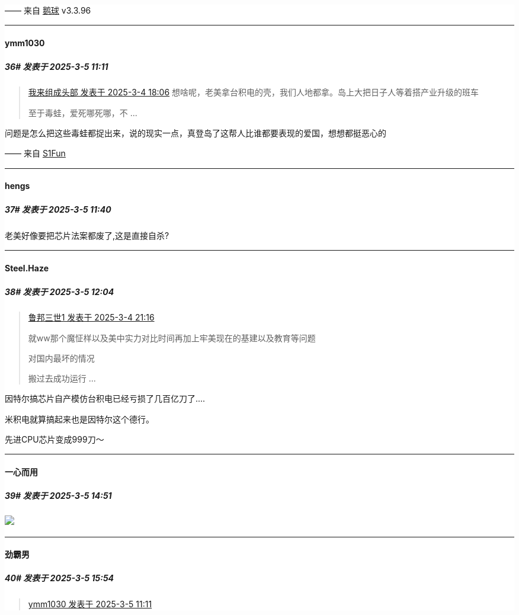—— 来自 [鹅球](https://www.pgyer.com/GcUxKd4w) v3.3.96

*****

####  ymm1030  
##### 36#       发表于 2025-3-5 11:11

<blockquote><a href="httphttps://bbs.saraba1st.com/2b/forum.php?mod=redirect&amp;goto=findpost&amp;pid=67573542&amp;ptid=2248721" target="_blank">我来组成头部 发表于 2025-3-4 18:06</a>
想啥呢，老美拿台积电的壳，我们人地都拿。岛上大把日子人等着搭产业升级的班车

至于毒蛙，爱死哪死哪，不 ...</blockquote>
问题是怎么把这些毒蛙都捉出来，说的现实一点，真登岛了这帮人比谁都要表现的爱国，想想都挺恶心的

—— 来自 [S1Fun](https://s1fun.koalcat.com)

*****

####  hengs  
##### 37#       发表于 2025-3-5 11:40

老美好像要把芯片法案都废了,这是直接自杀?

*****

####  Steel.Haze  
##### 38#       发表于 2025-3-5 12:04

<blockquote><a href="httphttps://bbs.saraba1st.com/2b/forum.php?mod=redirect&amp;goto=findpost&amp;pid=67574759&amp;ptid=2248721" target="_blank">鲁邦三世1 发表于 2025-3-4 21:16</a>

就ww那个魔怔样以及美中实力对比时间再加上牢美现在的基建以及教育等问题

对国内最坏的情况

搬过去成功运行 ...</blockquote>
因特尔搞芯片自产模仿台积电已经亏损了几百亿刀了....

米积电就算搞起来也是因特尔这个德行。

先进CPU芯片变成999刀～

*****

####  一心而用  
##### 39#       发表于 2025-3-5 14:51

<img src="https://p.sda1.dev/22/62fe2ff8e6850a90706385951f118b0d/9f519e8bgy1hz637u67a3j20l40em3z6.jpg" referrerpolicy="no-referrer">

*****

####  劲霸男  
##### 40#       发表于 2025-3-5 15:54

<blockquote><a href="httphttps://bbs.saraba1st.com/2b/forum.php?mod=redirect&amp;goto=findpost&amp;pid=67578023&amp;ptid=2248721" target="_blank">ymm1030 发表于 2025-3-5 11:11</a>
